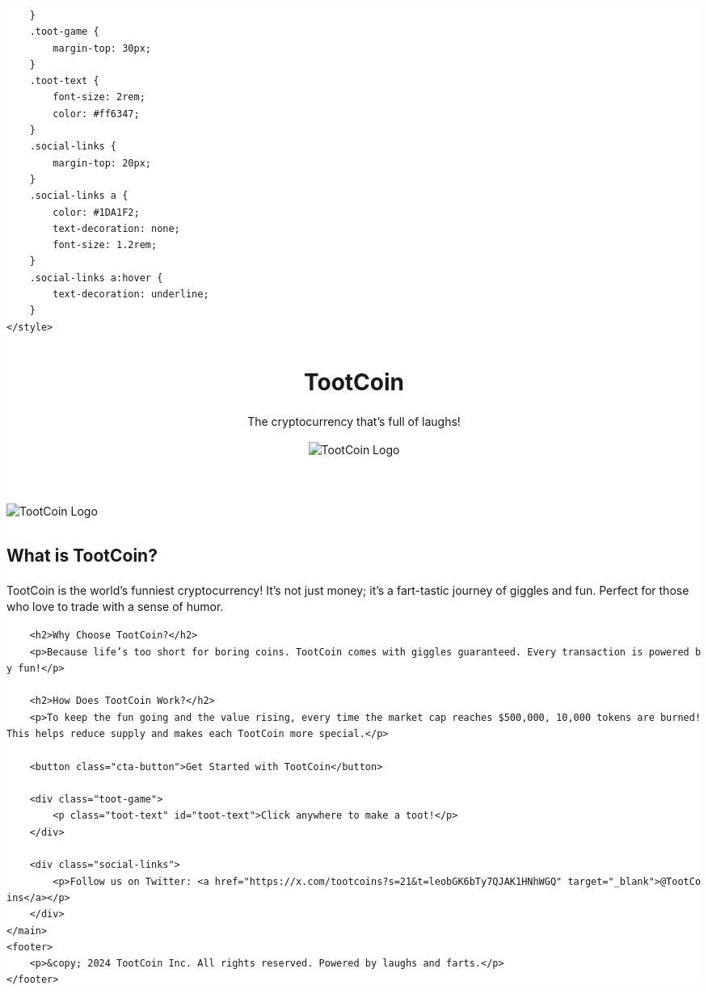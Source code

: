         }
        .toot-game {
            margin-top: 30px;
        }
        .toot-text {
            font-size: 2rem;
            color: #ff6347;
        }
        .social-links {
            margin-top: 20px;
        }
        .social-links a {
            color: #1DA1F2;
            text-decoration: none;
            font-size: 1.2rem;
        }
        .social-links a:hover {
            text-decoration: underline;
        }
    </style>
</head>
<body>
    <header>
        <h1>TootCoin</h1>
        <p class="tagline">The cryptocurrency that’s full of laughs!</p>
        <img src="tootcoin.png" alt="TootCoin Logo" class="toot-coin-image">
    </header>
    <main class="main-content">
        <img src="tootcoin-image.png" alt="TootCoin Logo" class="toot-coin-image">
        <h2>What is TootCoin?</h2>
        <p>TootCoin is the world’s funniest cryptocurrency! It’s not just money; it’s a fart-tastic journey of giggles and fun. Perfect for those who love to trade with a sense of humor.</p>

        <h2>Why Choose TootCoin?</h2>
        <p>Because life’s too short for boring coins. TootCoin comes with giggles guaranteed. Every transaction is powered by fun!</p>

        <h2>How Does TootCoin Work?</h2>
        <p>To keep the fun going and the value rising, every time the market cap reaches $500,000, 10,000 tokens are burned! This helps reduce supply and makes each TootCoin more special.</p>

        <button class="cta-button">Get Started with TootCoin</button>

        <div class="toot-game">
            <p class="toot-text" id="toot-text">Click anywhere to make a toot!</p>
        </div>

        <div class="social-links">
            <p>Follow us on Twitter: <a href="https://x.com/tootcoins?s=21&t=leobGK6bTy7QJAK1HNhWGQ" target="_blank">@TootCoins</a></p>
        </div>
    </main>
    <footer>
        <p>&copy; 2024 TootCoin Inc. All rights reserved. Powered by laughs and farts.</p>
    </footer>
